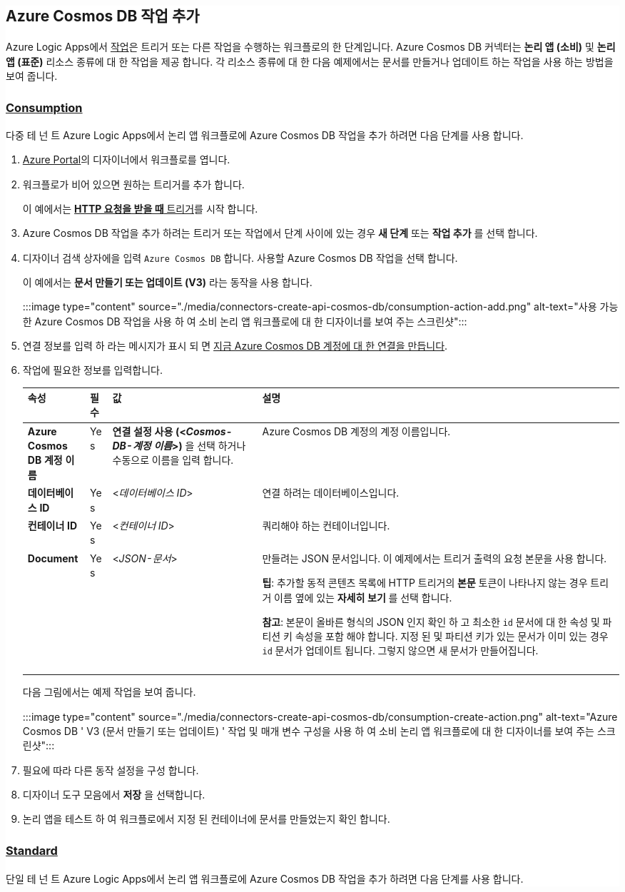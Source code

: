 ## <a name="add-azure-cosmos-db-action"></a>Azure Cosmos DB 작업 추가

Azure Logic Apps에서 [작업](../logic-apps/logic-apps-overview.md#logic-app-concepts)은 트리거 또는 다른 작업을 수행하는 워크플로의 한 단계입니다. Azure Cosmos DB 커넥터는 **논리 앱 (소비)** 및 **논리 앱 (표준)** 리소스 종류에 대 한 작업을 제공 합니다. 각 리소스 종류에 대 한 다음 예제에서는 문서를 만들거나 업데이트 하는 작업을 사용 하는 방법을 보여 줍니다.

### <a name="consumption"></a>[Consumption](#tab/consumption)

다중 테 넌 트 Azure Logic Apps에서 논리 앱 워크플로에 Azure Cosmos DB 작업을 추가 하려면 다음 단계를 사용 합니다.

1. [Azure Portal](https://portal.azure.com)의 디자이너에서 워크플로를 엽니다.

1. 워크플로가 비어 있으면 원하는 트리거를 추가 합니다.

   이 예에서는 [ **HTTP 요청을 받을 때** 트리거](connectors-native-reqres.md#add-request-trigger)를 시작 합니다.

1. Azure Cosmos DB 작업을 추가 하려는 트리거 또는 작업에서 단계 사이에 있는 경우 **새 단계** 또는 **작업 추가** 를 선택 합니다.

1. 디자이너 검색 상자에을 입력 `Azure Cosmos DB` 합니다. 사용할 Azure Cosmos DB 작업을 선택 합니다.

   이 예에서는 **문서 만들기 또는 업데이트 (V3)** 라는 동작을 사용 합니다.

   :::image type="content" source="./media/connectors-create-api-cosmos-db/consumption-action-add.png" alt-text="사용 가능한 Azure Cosmos DB 작업을 사용 하 여 소비 논리 앱 워크플로에 대 한 디자이너를 보여 주는 스크린샷":::

1. 연결 정보를 입력 하 라는 메시지가 표시 되 면 [지금 Azure Cosmos DB 계정에 대 한 연결을 만듭니다](#connect-to-azure-cosmos-db).

1. 작업에 필요한 정보를 입력합니다.

   | 속성 | 필수 | 값 | 설명 |
   |----------|----------|-------|-------------|
   | **Azure Cosmos DB 계정 이름** | Yes | **연결 설정 사용 (<*Cosmos-DB-계정 이름*>)** 을 선택 하거나 수동으로 이름을 입력 합니다. | Azure Cosmos DB 계정의 계정 이름입니다. |
   | **데이터베이스 ID** | Yes | <*데이터베이스 ID*> | 연결 하려는 데이터베이스입니다. |
   | **컨테이너 ID** | Yes | <*컨테이너 ID*> | 쿼리해야 하는 컨테이너입니다. |
   | **Document** | Yes | <*JSON-문서*> | 만들려는 JSON 문서입니다. 이 예제에서는 트리거 출력의 요청 본문을 사용 합니다. <p><p>**팁**: 추가할 동적 콘텐츠 목록에 HTTP 트리거의 **본문** 토큰이 나타나지 않는 경우 트리거 이름 옆에 있는 **자세히 보기** 를 선택 합니다. <p><p>**참고**: 본문이 올바른 형식의 JSON 인지 확인 하 고 최소한 `id` 문서에 대 한 속성 및 파티션 키 속성을 포함 해야 합니다. 지정 된 및 파티션 키가 있는 문서가 이미 있는 경우 `id` 문서가 업데이트 됩니다. 그렇지 않으면 새 문서가 만들어집니다. |
   |||||

   다음 그림에서는 예제 작업을 보여 줍니다.

   :::image type="content" source="./media/connectors-create-api-cosmos-db/consumption-create-action.png" alt-text="Azure Cosmos DB ' V3 (문서 만들기 또는 업데이트) ' 작업 및 매개 변수 구성을 사용 하 여 소비 논리 앱 워크플로에 대 한 디자이너를 보여 주는 스크린샷":::

1. 필요에 따라 다른 동작 설정을 구성 합니다.

1. 디자이너 도구 모음에서 **저장** 을 선택합니다.

1. 논리 앱을 테스트 하 여 워크플로에서 지정 된 컨테이너에 문서를 만들었는지 확인 합니다.

### <a name="standard"></a>[Standard](#tab/standard)

단일 테 넌 트 Azure Logic Apps에서 논리 앱 워크플로에 Azure Cosmos DB 작업을 추가 하려면 다음 단계를 사용 합니다.
